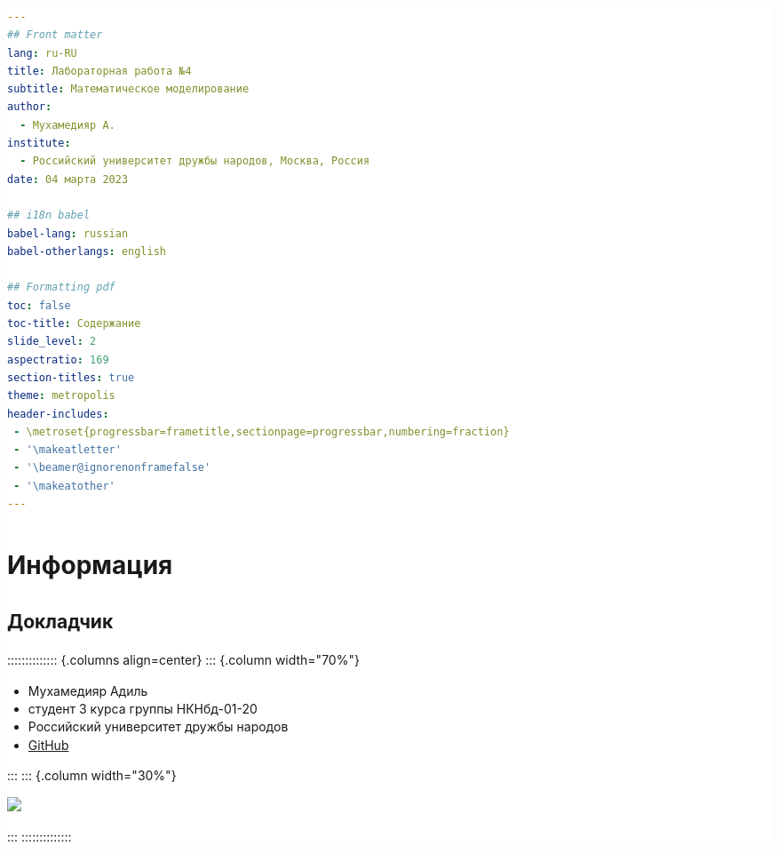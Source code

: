 ```yaml
---
## Front matter
lang: ru-RU
title: Лабораторная работа №4
subtitle: Математическое моделирование
author:
  - Мухамедияр А.
institute:
  - Российский университет дружбы народов, Москва, Россия
date: 04 марта 2023

## i18n babel
babel-lang: russian
babel-otherlangs: english

## Formatting pdf
toc: false
toc-title: Содержание
slide_level: 2
aspectratio: 169
section-titles: true
theme: metropolis
header-includes:
 - \metroset{progressbar=frametitle,sectionpage=progressbar,numbering=fraction}
 - '\makeatletter'
 - '\beamer@ignorenonframefalse'
 - '\makeatother'
---
```


# Информация

## Докладчик

:::::::::::::: {.columns align=center}
::: {.column width="70%"}

  - Мухамедияр Адиль
  - студент 3 курса группы НКНбд-01-20
  -  Российский университет дружбы народов
  -  [GitHub](<https://github.com/adil-cpu>)

:::
::: {.column width="30%"}

![](./image/kulyabov.jpg)

:::
::::::::::::::
